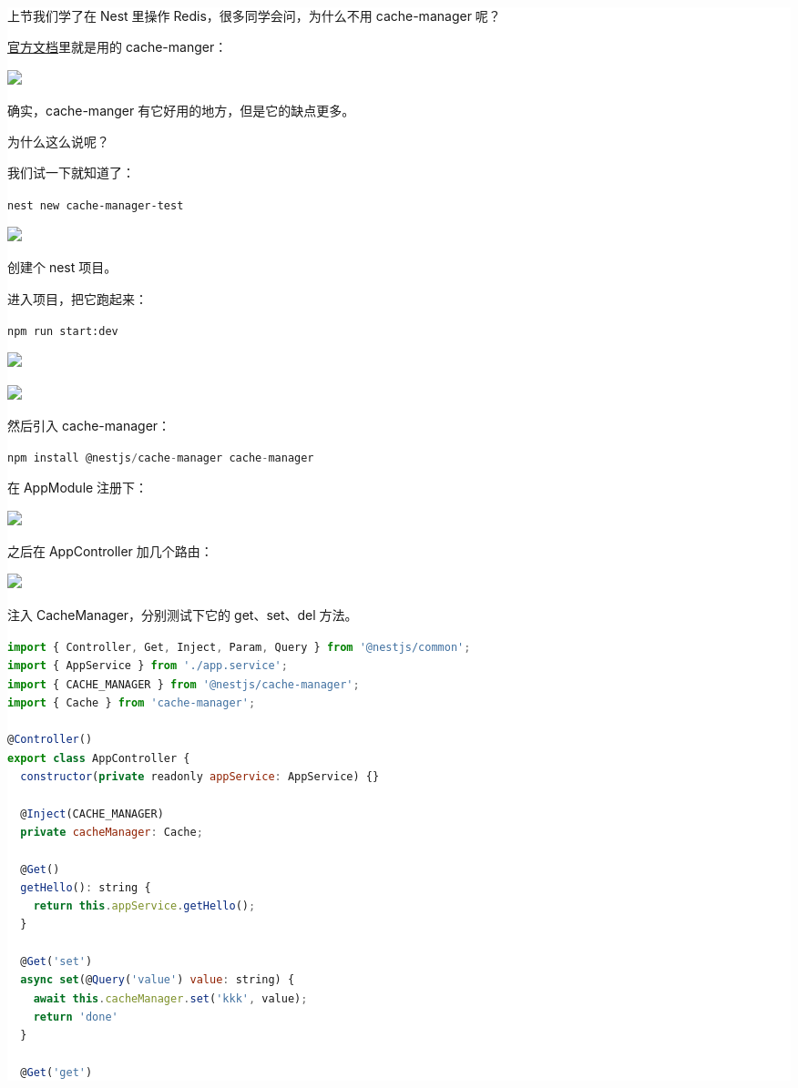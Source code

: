 
﻿上节我们学了在 Nest 里操作 Redis，很多同学会问，为什么不用 cache-manager 呢？

[官方文档](https://docs.nestjs.com/techniques/caching)里就是用的 cache-manger：

![](//liushuaiyang.oss-cn-shanghai.aliyuncs.com/nest-docs/image/第53章-1.png)

确实，cache-manger 有它好用的地方，但是它的缺点更多。

为什么这么说呢？

我们试一下就知道了：

```
nest new cache-manager-test
```
![](//liushuaiyang.oss-cn-shanghai.aliyuncs.com/nest-docs/image/第53章-2.png)

创建个 nest 项目。

进入项目，把它跑起来：

```
npm run start:dev
```

![](//liushuaiyang.oss-cn-shanghai.aliyuncs.com/nest-docs/image/第53章-3.png)

![](//liushuaiyang.oss-cn-shanghai.aliyuncs.com/nest-docs/image/第53章-4.png)

然后引入 cache-manager：

```javascript
npm install @nestjs/cache-manager cache-manager
```
在 AppModule 注册下：

![](//liushuaiyang.oss-cn-shanghai.aliyuncs.com/nest-docs/image/第53章-5.png)

之后在 AppController 加几个路由：

![](//liushuaiyang.oss-cn-shanghai.aliyuncs.com/nest-docs/image/第53章-6.png)

注入 CacheManager，分别测试下它的 get、set、del 方法。

```javascript
import { Controller, Get, Inject, Param, Query } from '@nestjs/common';
import { AppService } from './app.service';
import { CACHE_MANAGER } from '@nestjs/cache-manager';
import { Cache } from 'cache-manager';

@Controller()
export class AppController {
  constructor(private readonly appService: AppService) {}

  @Inject(CACHE_MANAGER)
  private cacheManager: Cache;

  @Get()
  getHello(): string {
    return this.appService.getHello();
  }

  @Get('set')
  async set(@Query('value') value: string) {
    await this.cacheManager.set('kkk', value);
    return 'done'
  }

  @Get('get')
```